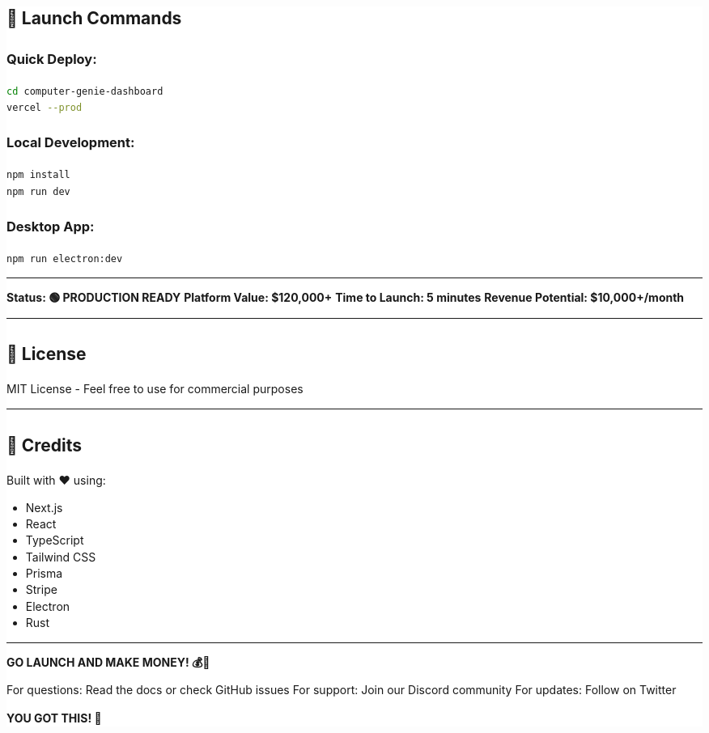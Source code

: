 
## 🚀 Launch Commands

### Quick Deploy:
```bash
cd computer-genie-dashboard
vercel --prod
```

### Local Development:
```bash
npm install
npm run dev
```

### Desktop App:
```bash
npm run electron:dev
```

---

**Status: 🟢 PRODUCTION READY**
**Platform Value: $120,000+**
**Time to Launch: 5 minutes**
**Revenue Potential: $10,000+/month**

---

## 📄 License

MIT License - Feel free to use for commercial purposes

---

## 🙏 Credits

Built with ❤️ using:
- Next.js
- React
- TypeScript
- Tailwind CSS
- Prisma
- Stripe
- Electron
- Rust

---

**GO LAUNCH AND MAKE MONEY! 💰🚀**

For questions: Read the docs or check GitHub issues
For support: Join our Discord community
For updates: Follow on Twitter

**YOU GOT THIS! 💪**
